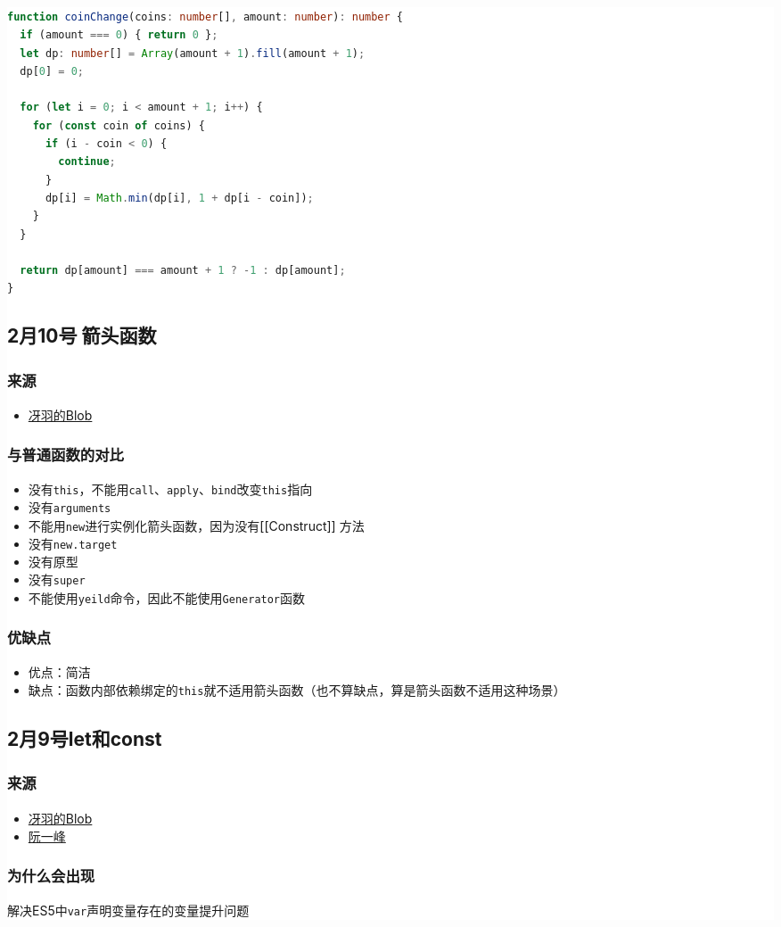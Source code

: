 ```ts
function coinChange(coins: number[], amount: number): number {
  if (amount === 0) { return 0 };
  let dp: number[] = Array(amount + 1).fill(amount + 1);
  dp[0] = 0;

  for (let i = 0; i < amount + 1; i++) {
    for (const coin of coins) {
      if (i - coin < 0) {
        continue;
      }
      dp[i] = Math.min(dp[i], 1 + dp[i - coin]);
    }
  }

  return dp[amount] === amount + 1 ? -1 : dp[amount];
}
```

## 2月10号 箭头函数

### 来源

- [冴羽的Blob](https://github.com/mqyqingfeng/Blog/issues/85)

### 与普通函数的对比

- 没有`this`，不能用`call`、`apply`、`bind`改变`this`指向
- 没有`arguments`
- 不能用`new`进行实例化箭头函数，因为没有[[Construct]] 方法
- 没有`new.target`
- 没有原型
- 没有`super`
- 不能使用`yeild`命令，因此不能使用`Generator`函数


### 优缺点

- 优点：简洁
- 缺点：函数内部依赖绑定的`this`就不适用箭头函数（也不算缺点，算是箭头函数不适用这种场景）

## 2月9号let和const

### 来源

- [冴羽的Blob](https://github.com/mqyqingfeng/Blog/issues/82)
- [阮一峰](https://es6.ruanyifeng.com/#docs/let)

### 为什么会出现

解决ES5中`var`声明变量存在的变量提升问题
